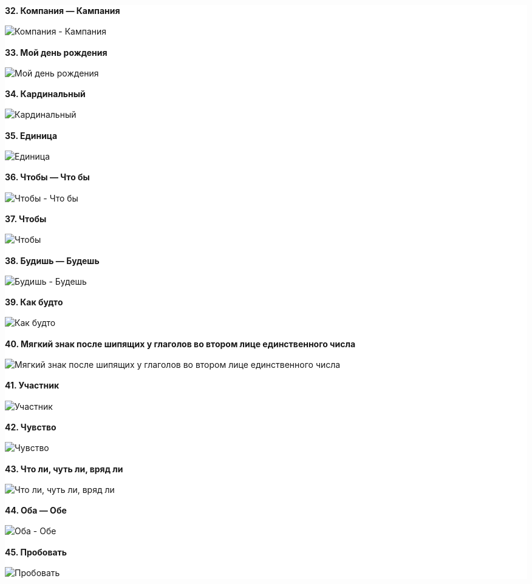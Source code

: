 **32\. Компания — Кампания**

![Компания - Кампания](https://russkiiyazyk.ru/wp-content/uploads/2017/07/Kompaniya-Kampaniya.jpg)

**33\. Мой день рождения**

![Мой день рождения](https://russkiiyazyk.ru/wp-content/uploads/2017/07/Moy-den-rozhdeniya_opt.jpg)

**34\. Кардинальный**

![Кардинальный](https://russkiiyazyk.ru/wp-content/uploads/2017/07/Kardinalnyiy.jpg)

**35\. Единица**

![Единица](https://russkiiyazyk.ru/wp-content/uploads/2017/07/Edinitsa.jpg)

**36\. Чтобы — Что бы**

![Чтобы - Что бы](https://russkiiyazyk.ru/wp-content/uploads/2017/07/CHtobyi-CHto-byi.jpg)

**37\. Чтобы**

![Чтобы](https://russkiiyazyk.ru/wp-content/uploads/2017/07/CHtobyi.jpg)

**38\. Будишь — Будешь**

![Будишь - Будешь](https://russkiiyazyk.ru/wp-content/uploads/2017/07/Budish-Budesh.jpg)

**39\. Как будто**

![Как будто](https://russkiiyazyk.ru/wp-content/uploads/2017/07/Kak-budto.jpg)

**40\. Мягкий знак после шипящих у глаголов во втором лице единственного числа**

![Мягкий знак после шипящих у глаголов во втором лице единственного числа](https://russkiiyazyk.ru/wp-content/uploads/2017/07/Myagkiy-znak-posle-shipyashhih-1.jpg)

**41\. Участник**

![Участник](https://russkiiyazyk.ru/wp-content/uploads/2017/07/Uchastnik.jpg)

**42\. Чувство**

![Чувство](https://russkiiyazyk.ru/wp-content/uploads/2017/07/CHuvstvo.jpg)

**43\. Что ли, чуть ли, вряд ли**

![Что ли, чуть ли, вряд ли](https://russkiiyazyk.ru/wp-content/uploads/2017/07/CHto-li-chut-li-vryad-li.jpg)

**44\. Оба — Обе**

![Оба - Обе](https://russkiiyazyk.ru/wp-content/uploads/2017/07/Oba-Obe.jpg)

**45\. Пробовать**

![Пробовать](https://russkiiyazyk.ru/wp-content/uploads/2017/07/Probovat.jpg)

